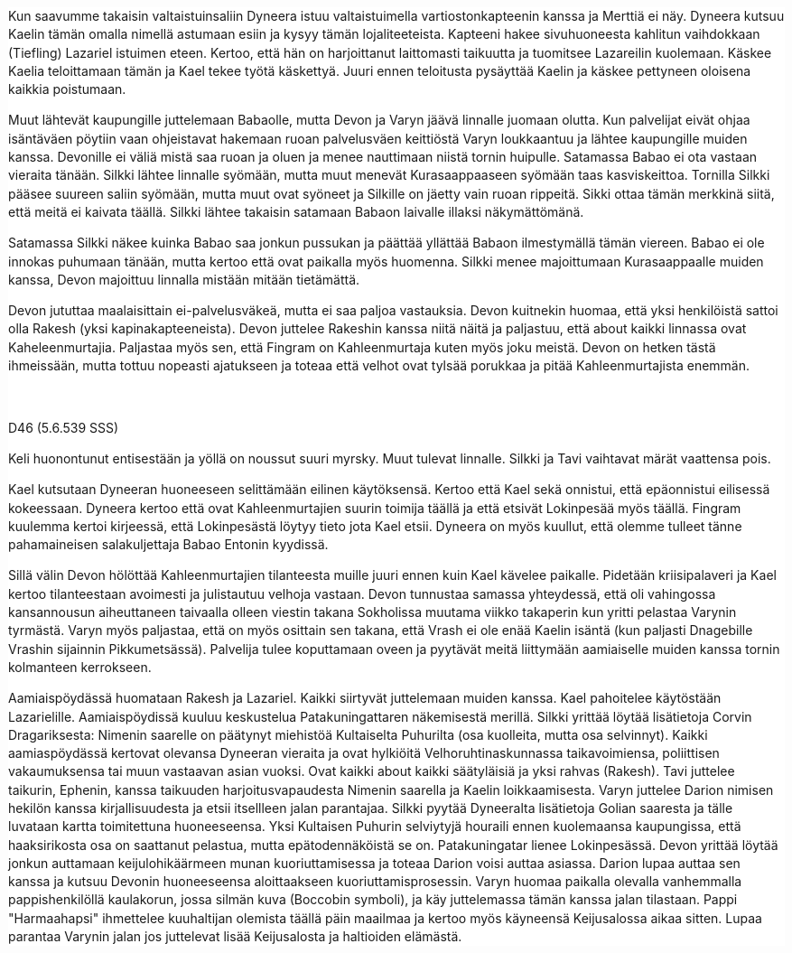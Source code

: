 Kun saavumme takaisin valtaistuinsaliin Dyneera istuu valtaistuimella vartiostonkapteenin kanssa ja Merttiä ei näy. Dyneera kutsuu Kaelin tämän omalla nimellä astumaan esiin ja kysyy tämän lojaliteeteista. Kapteeni hakee sivuhuoneesta kahlitun vaihdokkaan (Tiefling) Lazariel istuimen eteen. Kertoo, että hän on harjoittanut laittomasti taikuutta ja tuomitsee Lazareilin kuolemaan. Käskee Kaelia teloittamaan tämän ja Kael tekee työtä käskettyä. Juuri ennen teloitusta pysäyttää Kaelin ja käskee pettyneen oloisena kaikkia poistumaan.

Muut lähtevät kaupungille juttelemaan Babaolle, mutta Devon ja Varyn jäävä linnalle juomaan olutta. Kun palvelijat eivät ohjaa isäntäväen pöytiin vaan ohjeistavat hakemaan ruoan palvelusväen keittiöstä Varyn loukkaantuu ja lähtee kaupungille muiden kanssa. Devonille ei väliä mistä saa ruoan ja oluen ja menee nauttimaan niistä tornin huipulle. Satamassa Babao ei ota vastaan vieraita tänään. Silkki lähtee linnalle syömään, mutta muut menevät Kurasaappaaseen syömään taas kasviskeittoa. Tornilla Silkki pääsee suureen saliin syömään, mutta muut ovat syöneet ja Silkille on jäetty vain ruoan rippeitä. Sikki ottaa tämän merkkinä siitä, että meitä ei kaivata täällä. Silkki lähtee takaisin satamaan Babaon laivalle illaksi näkymättömänä.

Satamassa Silkki näkee kuinka Babao saa jonkun pussukan ja päättää yllättää Babaon ilmestymällä tämän viereen. Babao ei ole innokas puhumaan tänään, mutta kertoo että ovat paikalla myös huomenna. Silkki menee majoittumaan Kurasaappaalle muiden kanssa, Devon majoittuu linnalla mistään mitään tietämättä.

Devon jututtaa maalaisittain ei-palvelusväkeä, mutta ei saa paljoa vastauksia. Devon kuitnekin huomaa, että yksi henkilöistä sattoi olla Rakesh (yksi kapinakapteeneista). Devon juttelee Rakeshin kanssa niitä näitä ja paljastuu, että about kaikki linnassa ovat Kaheleenmurtajia. Paljastaa myös sen, että Fingram on Kahleenmurtaja kuten myös joku meistä. Devon on hetken tästä ihmeissään, mutta tottuu nopeasti ajatukseen ja toteaa että velhot ovat tylsää porukkaa ja pitää Kahleenmurtajista enemmän.

</br>

D46 (5.6.539 SSS)

Keli huonontunut entisestään ja yöllä on noussut suuri myrsky. Muut tulevat linnalle. Silkki ja Tavi vaihtavat märät vaattensa pois.

Kael kutsutaan Dyneeran huoneeseen selittämään eilinen käytöksensä. Kertoo että Kael sekä onnistui, että epäonnistui eilisessä kokeessaan. Dyneera kertoo että ovat Kahleenmurtajien suurin toimija täällä ja että etsivät Lokinpesää myös täällä. Fingram kuulemma kertoi kirjeessä, että Lokinpesästä löytyy tieto jota Kael etsii. Dyneera on myös kuullut, että olemme tulleet tänne pahamaineisen salakuljettaja Babao Entonin kyydissä.

Sillä välin Devon hölöttää Kahleenmurtajien tilanteesta muille juuri ennen kuin Kael kävelee paikalle. Pidetään kriisipalaveri ja Kael kertoo tilanteestaan avoimesti ja julistautuu velhoja vastaan. Devon tunnustaa samassa yhteydessä, että oli vahingossa kansannousun aiheuttaneen taivaalla olleen viestin takana Sokholissa muutama viikko takaperin kun yritti pelastaa Varynin tyrmästä. Varyn myös paljastaa, että on myös osittain sen takana, että Vrash ei ole enää Kaelin isäntä (kun paljasti Dnagebille Vrashin sijainnin Pikkumetsässä). Palvelija tulee koputtamaan oveen ja pyytävät meitä liittymään aamiaiselle muiden kanssa tornin kolmanteen kerrokseen.

Aamiaispöydässä huomataan Rakesh ja Lazariel. Kaikki siirtyvät juttelemaan muiden kanssa. Kael pahoitelee käytöstään Lazarielille. Aamiaispöydissä kuuluu keskustelua Patakuningattaren näkemisestä merillä. Silkki yrittää löytää lisätietoja Corvin Dragariksesta: Nimenin saarelle on päätynyt miehistöä Kultaiselta Puhurilta (osa kuolleita, mutta osa selvinnyt). Kaikki aamiaspöydässä kertovat olevansa Dyneeran vieraita ja ovat hylkiöitä Velhoruhtinaskunnassa taikavoimiensa, poliittisen vakaumuksensa tai muun vastaavan asian vuoksi. Ovat kaikki about kaikki säätyläisiä ja yksi rahvas (Rakesh). Tavi juttelee taikurin, Ephenin, kanssa taikuuden harjoitusvapaudesta Nimenin saarella ja Kaelin loikkaamisesta. Varyn juttelee Darion nimisen hekilön kanssa kirjallisuudesta ja etsii itsellleen jalan parantajaa. Silkki pyytää Dyneeralta lisätietoja Golian saaresta ja tälle luvataan kartta toimitettuna huoneeseensa. Yksi Kultaisen Puhurin selviytyjä houraili ennen kuolemaansa kaupungissa, että haaksirikosta osa on saattanut pelastua, mutta epätodennäköistä se on. Patakuningatar lienee Lokinpesässä. Devon yrittää löytää jonkun auttamaan keijulohikäärmeen munan kuoriuttamisessa ja toteaa Darion voisi auttaa asiassa. Darion lupaa auttaa sen kanssa ja kutsuu Devonin huoneeseensa aloittaakseen kuoriuttamisprosessin. Varyn huomaa paikalla olevalla vanhemmalla pappishenkilöllä kaulakorun, jossa silmän kuva (Boccobin symboli), ja käy juttelemassa tämän kanssa jalan tilastaan. Pappi "Harmaahapsi" ihmettelee kuuhaltijan olemista täällä päin maailmaa ja kertoo myös käyneensä Keijusalossa aikaa sitten. Lupaa parantaa Varynin jalan jos juttelevat lisää Keijusalosta ja haltioiden elämästä.
